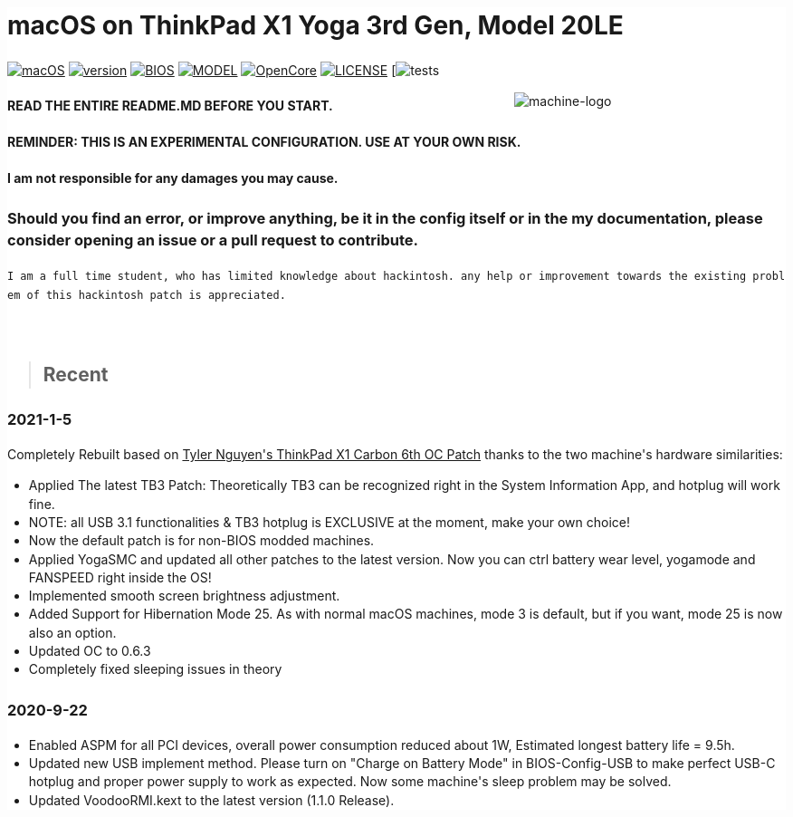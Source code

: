 # macOS on ThinkPad X1 Yoga 3rd Gen, Model 20LE

[![macOS](https://img.shields.io/badge/macOS-Monterey-pink.svg)](https://www.apple.com/macos/catalina/)
[![version](https://img.shields.io/badge/12.6-pink)](https://support.apple.com/en-us/HT210642)
[![BIOS](https://img.shields.io/badge/BIOS-1.30-blue)](https://github.com/996icu/996.ICU/blob/master/LICENSE)
[![MODEL](https://img.shields.io/badge/Model-20LE-blue)](https://www.lenovo.com/gb/en/laptops/thinkpad/thinkpad-x1/ThinkPad-X1-Yoga-3rd-Gen/p/22TP2TXX13Y)
[![OpenCore](https://img.shields.io/badge/OpenCore-0.8.5-green)](https://github.com/acidanthera/OpenCorePkg)
[![LICENSE](https://img.shields.io/badge/license-BSD-green)](https://github.com/996icu/996.ICU/blob/master/LICENSE)
[![tests](https://img.shields.io/badge/tests-no-red)

<img align="right" src="https://www.installhackintosh.com/images/Articles/Juny2022/Lenovo%20Thinkpad%20X1%20Yoga%201st%20Gen%20[SkyLake%20-%20Intel%20HD%20520%20+%20PS2]%20-%20OpenCore-1.png" alt="machine-logo" width="300">

#### READ THE ENTIRE README.MD BEFORE YOU START.
#### REMINDER: THIS IS AN EXPERIMENTAL CONFIGURATION. USE AT YOUR OWN RISK.
#### I am not responsible for any damages you may cause.

### Should you find an error, or improve anything, be it in the config itself or in the my documentation, please consider opening an issue or a pull request to contribute.

`I am a full time student, who has limited knowledge about hackintosh. any help or improvement towards the existing problem of this hackintosh patch is appreciated.  `

<br>

> ## Recent
### 2021-1-5
Completely Rebuilt based on [Tyler Nguyen's ThinkPad X1 Carbon 6th OC Patch](https://github.com/tylernguyen/x1c6-hackintosh/blob/master) thanks to the two machine's hardware similarities:
- Applied The latest TB3 Patch: Theoretically TB3 can be recognized right in the System Information App, and hotplug will work fine. 
- NOTE: all USB 3.1 functionalities & TB3 hotplug is EXCLUSIVE at the moment, make your own choice!
- Now the default patch is for non-BIOS modded machines. 
- Applied YogaSMC and updated all other patches to the latest version. Now you can ctrl battery wear level, yogamode and FANSPEED right inside the OS!
- Implemented smooth screen brightness adjustment.
- Added Support for Hibernation Mode 25. As with normal macOS machines, mode 3 is default, but if you want, mode 25 is now also an option.
- Updated OC to 0.6.3
- Completely fixed sleeping issues in theory  


### 2020-9-22
* Enabled ASPM for all PCI devices, overall power consumption reduced about 1W, Estimated longest battery life = 9.5h. 
* Updated new USB implement method. Please turn on "Charge on Battery Mode" in BIOS-Config-USB to make perfect USB-C hotplug and proper power supply to work as expected. Now some machine's sleep problem may be solved. 
* Updated VoodooRMI.kext to the latest version (1.1.0 Release). 
